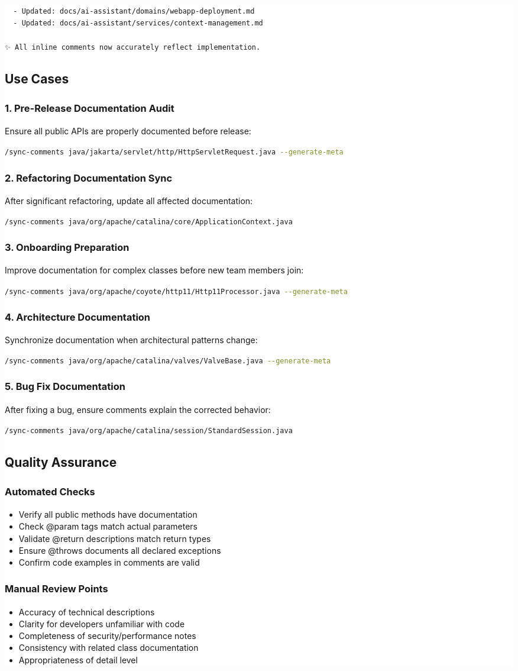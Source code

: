 ```
  - Updated: docs/ai-assistant/domains/webapp-deployment.md
  - Updated: docs/ai-assistant/services/context-management.md

✨ All inline comments now accurately reflect implementation.
```

## Use Cases

### 1. Pre-Release Documentation Audit
Ensure all public APIs are properly documented before release:
```bash
/sync-comments java/jakarta/servlet/http/HttpServletRequest.java --generate-meta
```

### 2. Refactoring Documentation Sync
After significant refactoring, update all affected documentation:
```bash
/sync-comments java/org/apache/catalina/core/ApplicationContext.java
```

### 3. Onboarding Preparation
Improve documentation for complex classes before new team members join:
```bash
/sync-comments java/org/apache/coyote/http11/Http11Processor.java --generate-meta
```

### 4. Architecture Documentation
Synchronize documentation when architectural patterns change:
```bash
/sync-comments java/org/apache/catalina/valves/ValveBase.java --generate-meta
```

### 5. Bug Fix Documentation
After fixing a bug, ensure comments explain the corrected behavior:
```bash
/sync-comments java/org/apache/catalina/session/StandardSession.java
```

## Quality Assurance

### Automated Checks
- Verify all public methods have documentation
- Check @param tags match actual parameters
- Validate @return descriptions match return types
- Ensure @throws documents all declared exceptions
- Confirm code examples in comments are valid

### Manual Review Points
- Accuracy of technical descriptions
- Clarity for developers unfamiliar with code
- Completeness of security/performance notes
- Consistency with related class documentation
- Appropriateness of detail level
